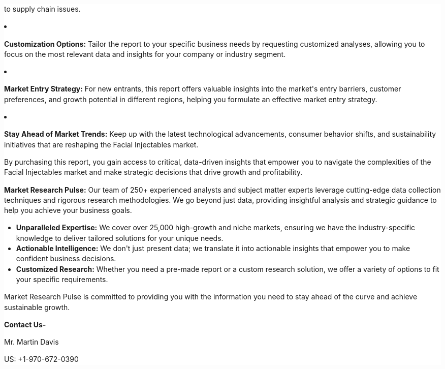 to supply chain issues.</p></li><li><p><strong>Customization Options:</strong> Tailor the report to your specific business needs by requesting customized analyses, allowing you to focus on the most relevant data and insights for your company or industry segment.</p></li><li><p><strong>Market Entry Strategy:</strong> For new entrants, this report offers valuable insights into the market's entry barriers, customer preferences, and growth potential in different regions, helping you formulate an effective market entry strategy.</p></li><li><p><strong>Stay Ahead of Market Trends:</strong> Keep up with the latest technological advancements, consumer behavior shifts, and sustainability initiatives that are reshaping the Facial Injectables market.</p></li></ol><p>By purchasing this report, you gain access to critical, data-driven insights that empower you to navigate the complexities of the Facial Injectables market and make strategic decisions that drive growth and profitability.</p><p><strong>Market Research Pulse:</strong>&nbsp;Our team of 250+ experienced analysts and subject matter experts leverage cutting-edge data collection techniques and rigorous research methodologies. We go beyond just data, providing insightful analysis and strategic guidance to help you achieve your business goals.</p><ul><li><strong>Unparalleled Expertise:</strong>&nbsp;We cover over 25,000 high-growth and niche markets, ensuring we have the industry-specific knowledge to deliver tailored solutions for your unique needs.</li><li><strong>Actionable Intelligence:</strong>&nbsp;We don't just present data; we translate it into actionable insights that empower you to make confident business decisions.</li><li><strong>Customized Research:</strong>&nbsp;Whether you need a pre-made report or a custom research solution, we offer a variety of options to fit your specific requirements.</li></ul><p>Market Research Pulse is committed to providing you with the information you need to stay ahead of the curve and achieve sustainable growth.</p><p><strong>Contact Us-</strong></p><p>Mr. Martin Davis</p><p>US: +1-970-672-0390</p>
